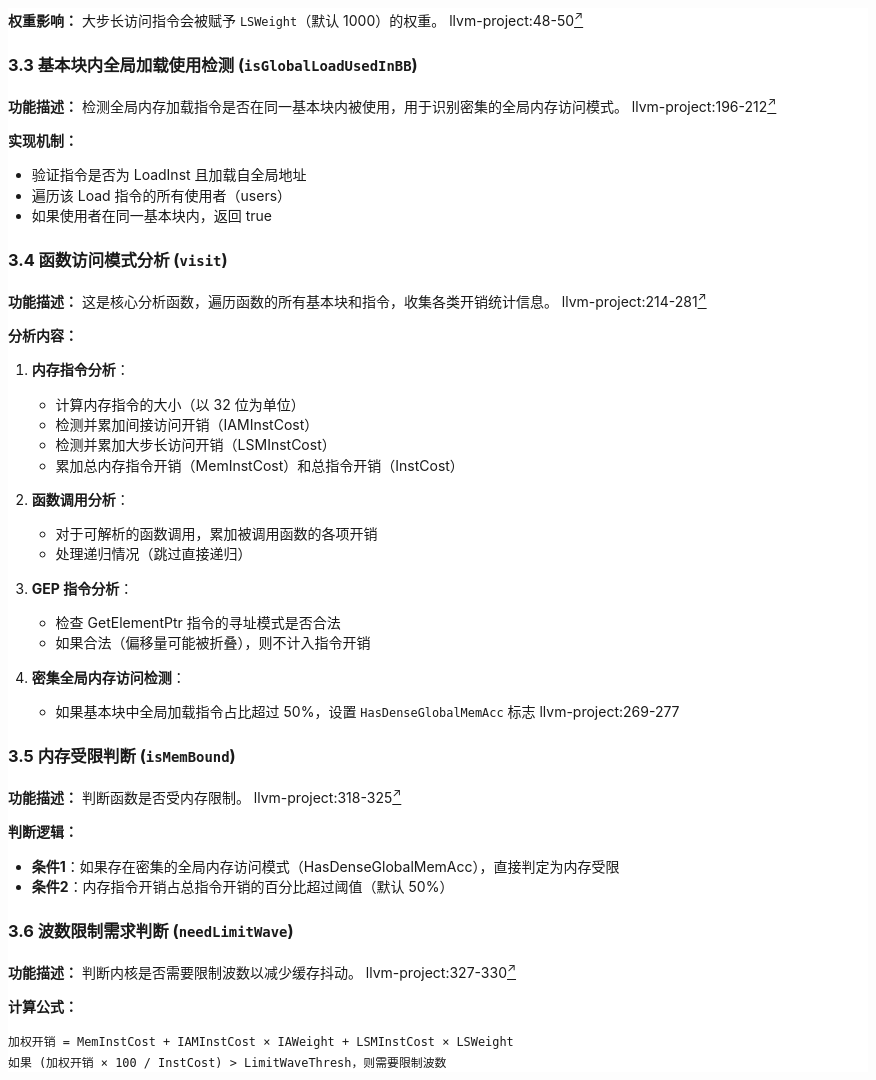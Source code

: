 <a name="ref-block_2"></a>**权重影响：** 大步长访问指令会被赋予 `LSWeight`（默认 1000）的权重。 llvm-project:48-50[<sup>↗</sup>](#block_2) 

### 3.3 基本块内全局加载使用检测 (`isGlobalLoadUsedInBB`)

<a name="ref-block_5"></a>**功能描述：** 检测全局内存加载指令是否在同一基本块内被使用，用于识别密集的全局内存访问模式。 llvm-project:196-212[<sup>↗</sup>](#block_5) 

**实现机制：**
- 验证指令是否为 LoadInst 且加载自全局地址
- 遍历该 Load 指令的所有使用者（users）
- 如果使用者在同一基本块内，返回 true

### 3.4 函数访问模式分析 (`visit`)

<a name="ref-block_6"></a>**功能描述：** 这是核心分析函数，遍历函数的所有基本块和指令，收集各类开销统计信息。 llvm-project:214-281[<sup>↗</sup>](#block_6) 

**分析内容：**

1. **内存指令分析**：
   - 计算内存指令的大小（以 32 位为单位）
   - 检测并累加间接访问开销（IAMInstCost）
   - 检测并累加大步长访问开销（LSMInstCost）
   - 累加总内存指令开销（MemInstCost）和总指令开销（InstCost）

2. **函数调用分析**：
   - 对于可解析的函数调用，累加被调用函数的各项开销
   - 处理递归情况（跳过直接递归）

3. **GEP 指令分析**：
   - 检查 GetElementPtr 指令的寻址模式是否合法
   - 如果合法（偏移量可能被折叠），则不计入指令开销

4. **密集全局内存访问检测**：
   - 如果基本块中全局加载指令占比超过 50%，设置 `HasDenseGlobalMemAcc` 标志 llvm-project:269-277 

### 3.5 内存受限判断 (`isMemBound`)

<a name="ref-block_8"></a>**功能描述：** 判断函数是否受内存限制。 llvm-project:318-325[<sup>↗</sup>](#block_8) 

**判断逻辑：**
- **条件1**：如果存在密集的全局内存访问模式（HasDenseGlobalMemAcc），直接判定为内存受限
- **条件2**：内存指令开销占总指令开销的百分比超过阈值（默认 50%）

### 3.6 波数限制需求判断 (`needLimitWave`)

<a name="ref-block_9"></a>**功能描述：** 判断内核是否需要限制波数以减少缓存抖动。 llvm-project:327-330[<sup>↗</sup>](#block_9) 

**计算公式：**
```
加权开销 = MemInstCost + IAMInstCost × IAWeight + LSMInstCost × LSWeight
如果 (加权开销 × 100 / InstCost) > LimitWaveThresh，则需要限制波数
```
